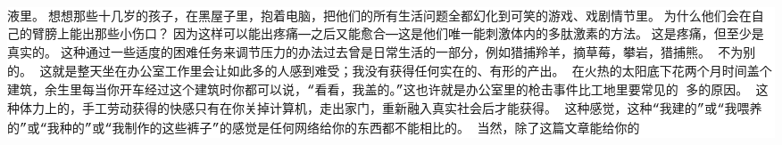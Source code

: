 液里。  想想那些十几岁的孩子，在黑屋子里，抱着电脑，把他们的所有生活问题全都幻化到可笑的游戏、戏剧情节里。
 为什么他们会在自己的臂膀上能出那些小伤口？  因为这样可以能出疼痛&mdash;之后又能愈合&mdash;这是他们唯一能刺激体内的多肽激素的方法。
 这是疼痛，但至少是真实的。 </font>
<font face="courier">                                              </font>
<font face="courier">
 这种通过一些适度的困难任务来调节压力的办法过去曾是日常生活的一部分，例如猎捕羚羊，摘草莓，攀岩，猎捕熊。  不为别的。
 这就是整天坐在办公室工作里会让如此多的人感到难受；我没有获得任何实在的、有形的产出。
 在火热的太阳底下花两个月时间盖个建筑，余生里每当你开车经过这个建筑时你都可以说，“看看，我盖的。”这也许就是办公室里的枪击事件比工地里要常见的
多的原因。 </font>
<font face="courier">                                              </font>
<font face="courier">  这种体力上的，手工劳动获得的快感只有在你关掉计算机，走出家门，重新融入真实社会后才能获得。  这种感觉，这种“我建的”或“我喂养的”或“我种的”或“我制作的这些裤子”的感觉是任何网络给你的东西都不能相比的。 </font>
<font face="courier">                                              </font>
<font face="courier">   当然，除了这篇文章能给你的 </font>

